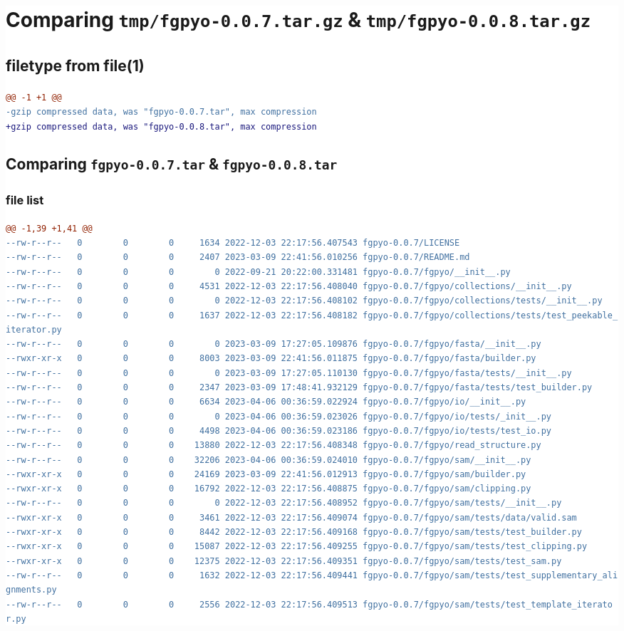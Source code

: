 # Comparing `tmp/fgpyo-0.0.7.tar.gz` & `tmp/fgpyo-0.0.8.tar.gz`

## filetype from file(1)

```diff
@@ -1 +1 @@
-gzip compressed data, was "fgpyo-0.0.7.tar", max compression
+gzip compressed data, was "fgpyo-0.0.8.tar", max compression
```

## Comparing `fgpyo-0.0.7.tar` & `fgpyo-0.0.8.tar`

### file list

```diff
@@ -1,39 +1,41 @@
--rw-r--r--   0        0        0     1634 2022-12-03 22:17:56.407543 fgpyo-0.0.7/LICENSE
--rw-r--r--   0        0        0     2407 2023-03-09 22:41:56.010256 fgpyo-0.0.7/README.md
--rw-r--r--   0        0        0        0 2022-09-21 20:22:00.331481 fgpyo-0.0.7/fgpyo/__init__.py
--rw-r--r--   0        0        0     4531 2022-12-03 22:17:56.408040 fgpyo-0.0.7/fgpyo/collections/__init__.py
--rw-r--r--   0        0        0        0 2022-12-03 22:17:56.408102 fgpyo-0.0.7/fgpyo/collections/tests/__init__.py
--rw-r--r--   0        0        0     1637 2022-12-03 22:17:56.408182 fgpyo-0.0.7/fgpyo/collections/tests/test_peekable_iterator.py
--rw-r--r--   0        0        0        0 2023-03-09 17:27:05.109876 fgpyo-0.0.7/fgpyo/fasta/__init__.py
--rwxr-xr-x   0        0        0     8003 2023-03-09 22:41:56.011875 fgpyo-0.0.7/fgpyo/fasta/builder.py
--rw-r--r--   0        0        0        0 2023-03-09 17:27:05.110130 fgpyo-0.0.7/fgpyo/fasta/tests/__init__.py
--rw-r--r--   0        0        0     2347 2023-03-09 17:48:41.932129 fgpyo-0.0.7/fgpyo/fasta/tests/test_builder.py
--rw-r--r--   0        0        0     6634 2023-04-06 00:36:59.022924 fgpyo-0.0.7/fgpyo/io/__init__.py
--rw-r--r--   0        0        0        0 2023-04-06 00:36:59.023026 fgpyo-0.0.7/fgpyo/io/tests/_init__.py
--rw-r--r--   0        0        0     4498 2023-04-06 00:36:59.023186 fgpyo-0.0.7/fgpyo/io/tests/test_io.py
--rw-r--r--   0        0        0    13880 2022-12-03 22:17:56.408348 fgpyo-0.0.7/fgpyo/read_structure.py
--rw-r--r--   0        0        0    32206 2023-04-06 00:36:59.024010 fgpyo-0.0.7/fgpyo/sam/__init__.py
--rwxr-xr-x   0        0        0    24169 2023-03-09 22:41:56.012913 fgpyo-0.0.7/fgpyo/sam/builder.py
--rwxr-xr-x   0        0        0    16792 2022-12-03 22:17:56.408875 fgpyo-0.0.7/fgpyo/sam/clipping.py
--rw-r--r--   0        0        0        0 2022-12-03 22:17:56.408952 fgpyo-0.0.7/fgpyo/sam/tests/__init__.py
--rwxr-xr-x   0        0        0     3461 2022-12-03 22:17:56.409074 fgpyo-0.0.7/fgpyo/sam/tests/data/valid.sam
--rwxr-xr-x   0        0        0     8442 2022-12-03 22:17:56.409168 fgpyo-0.0.7/fgpyo/sam/tests/test_builder.py
--rwxr-xr-x   0        0        0    15087 2022-12-03 22:17:56.409255 fgpyo-0.0.7/fgpyo/sam/tests/test_clipping.py
--rwxr-xr-x   0        0        0    12375 2022-12-03 22:17:56.409351 fgpyo-0.0.7/fgpyo/sam/tests/test_sam.py
--rw-r--r--   0        0        0     1632 2022-12-03 22:17:56.409441 fgpyo-0.0.7/fgpyo/sam/tests/test_supplementary_alignments.py
--rw-r--r--   0        0        0     2556 2022-12-03 22:17:56.409513 fgpyo-0.0.7/fgpyo/sam/tests/test_template_iterator.py
```